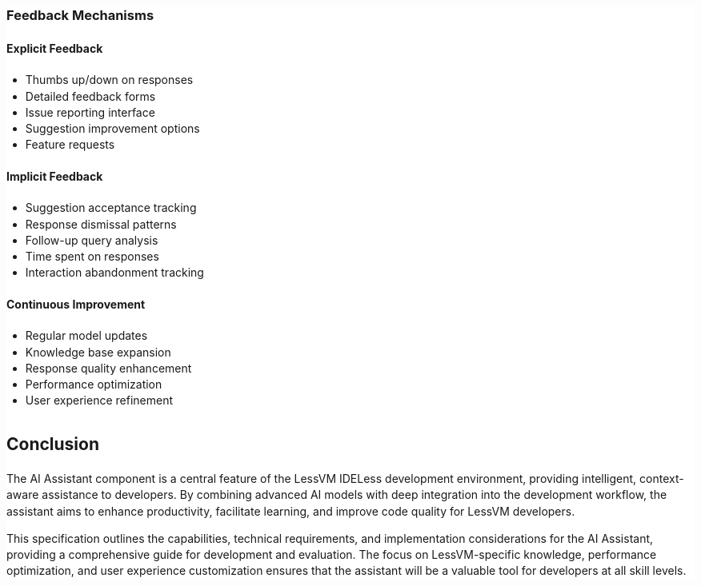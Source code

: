 ### Feedback Mechanisms

#### Explicit Feedback
- Thumbs up/down on responses
- Detailed feedback forms
- Issue reporting interface
- Suggestion improvement options
- Feature requests

#### Implicit Feedback
- Suggestion acceptance tracking
- Response dismissal patterns
- Follow-up query analysis
- Time spent on responses
- Interaction abandonment tracking

#### Continuous Improvement
- Regular model updates
- Knowledge base expansion
- Response quality enhancement
- Performance optimization
- User experience refinement

## Conclusion

The AI Assistant component is a central feature of the LessVM IDELess development environment, providing intelligent, context-aware assistance to developers. By combining advanced AI models with deep integration into the development workflow, the assistant aims to enhance productivity, facilitate learning, and improve code quality for LessVM developers.

This specification outlines the capabilities, technical requirements, and implementation considerations for the AI Assistant, providing a comprehensive guide for development and evaluation. The focus on LessVM-specific knowledge, performance optimization, and user experience customization ensures that the assistant will be a valuable tool for developers at all skill levels.
